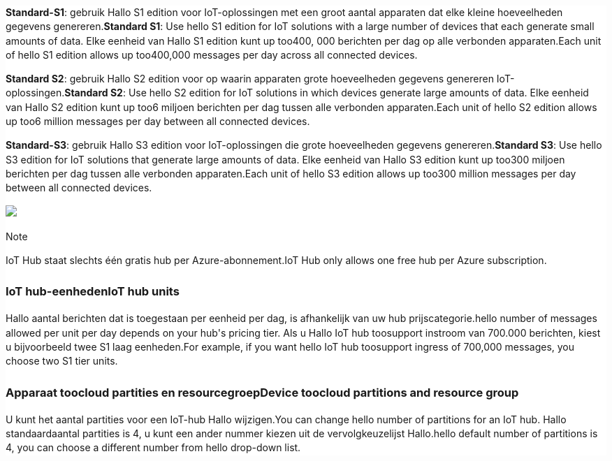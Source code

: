 <span data-ttu-id="f0ef8-124">**Standard-S1**: gebruik Hallo S1 edition voor IoT-oplossingen met een groot aantal apparaten dat elke kleine hoeveelheden gegevens genereren.</span><span class="sxs-lookup"><span data-stu-id="f0ef8-124">**Standard S1**: Use hello S1 edition for IoT solutions with a large number of devices that each generate small amounts of data.</span></span> <span data-ttu-id="f0ef8-125">Elke eenheid van Hallo S1 edition kunt up too400, 000 berichten per dag op alle verbonden apparaten.</span><span class="sxs-lookup"><span data-stu-id="f0ef8-125">Each unit of hello S1 edition allows up too400,000 messages per day across all connected devices.</span></span>

<span data-ttu-id="f0ef8-126">**Standard S2**: gebruik Hallo S2 edition voor op waarin apparaten grote hoeveelheden gegevens genereren IoT-oplossingen.</span><span class="sxs-lookup"><span data-stu-id="f0ef8-126">**Standard S2**: Use hello S2 edition for IoT solutions in which devices generate large amounts of data.</span></span> <span data-ttu-id="f0ef8-127">Elke eenheid van Hallo S2 edition kunt up too6 miljoen berichten per dag tussen alle verbonden apparaten.</span><span class="sxs-lookup"><span data-stu-id="f0ef8-127">Each unit of hello S2 edition allows up too6 million messages per day between all connected devices.</span></span>

<span data-ttu-id="f0ef8-128">**Standard-S3**: gebruik Hallo S3 edition voor IoT-oplossingen die grote hoeveelheden gegevens genereren.</span><span class="sxs-lookup"><span data-stu-id="f0ef8-128">**Standard S3**: Use hello S3 edition for IoT solutions that generate large amounts of data.</span></span> <span data-ttu-id="f0ef8-129">Elke eenheid van Hallo S3 edition kunt up too300 miljoen berichten per dag tussen alle verbonden apparaten.</span><span class="sxs-lookup"><span data-stu-id="f0ef8-129">Each unit of hello S3 edition allows up too300 million messages per day between all connected devices.</span></span>

![][4]

> [!NOTE]
> <span data-ttu-id="f0ef8-130">IoT Hub staat slechts één gratis hub per Azure-abonnement.</span><span class="sxs-lookup"><span data-stu-id="f0ef8-130">IoT Hub only allows one free hub per Azure subscription.</span></span>

### <a name="iot-hub-units"></a><span data-ttu-id="f0ef8-131">IoT hub-eenheden</span><span class="sxs-lookup"><span data-stu-id="f0ef8-131">IoT hub units</span></span>

<span data-ttu-id="f0ef8-132">Hallo aantal berichten dat is toegestaan per eenheid per dag, is afhankelijk van uw hub prijscategorie.</span><span class="sxs-lookup"><span data-stu-id="f0ef8-132">hello number of messages allowed per unit per day depends on your hub's pricing tier.</span></span> <span data-ttu-id="f0ef8-133">Als u Hallo IoT hub toosupport instroom van 700.000 berichten, kiest u bijvoorbeeld twee S1 laag eenheden.</span><span class="sxs-lookup"><span data-stu-id="f0ef8-133">For example, if you want hello IoT hub toosupport ingress of 700,000 messages, you choose two S1 tier units.</span></span>

### <a name="device-toocloud-partitions-and-resource-group"></a><span data-ttu-id="f0ef8-134">Apparaat toocloud partities en resourcegroep</span><span class="sxs-lookup"><span data-stu-id="f0ef8-134">Device toocloud partitions and resource group</span></span>

<span data-ttu-id="f0ef8-135">U kunt het aantal partities voor een IoT-hub Hallo wijzigen.</span><span class="sxs-lookup"><span data-stu-id="f0ef8-135">You can change hello number of partitions for an IoT hub.</span></span> <span data-ttu-id="f0ef8-136">Hallo standaardaantal partities is 4, u kunt een ander nummer kiezen uit de vervolgkeuzelijst Hallo.</span><span class="sxs-lookup"><span data-stu-id="f0ef8-136">hello default number of partitions is 4, you can choose a different number from hello drop-down list.</span></span>


[4]: ./media/iot-hub-create-through-portal/create-iothub.png
[5]: ./media/iot-hub-create-through-portal/location1.png
[8]: ./media/iot-hub-create-through-portal/portal-settings.png
[10]: ./media/iot-hub-create-through-portal/shared-access-policies.png
[11]: ./media/iot-hub-create-through-portal/messaging-settings.png
[12]: ./media/iot-hub-create-through-portal/pricing-error.png
[13]: ./media/iot-hub-create-through-portal/endpoint-creation.png
[14]: ./media/iot-hub-create-through-portal/routes-list.png
[15]: ./media/iot-hub-create-through-portal/route-edit.png
[lnk-bulk]: iot-hub-bulk-identity-mgmt.md
[lnk-metrics]: iot-hub-metrics.md
[lnk-monitor]: iot-hub-operations-monitoring.md
[lnk-devguide]: iot-hub-devguide.md
[lnk-iotedge]: iot-hub-linux-iot-edge-simulated-device.md
[lnk-securing]: iot-hub-security-ground-up.md
[lnk-devguide-endpoints]: iot-hub-devguide-endpoints.md